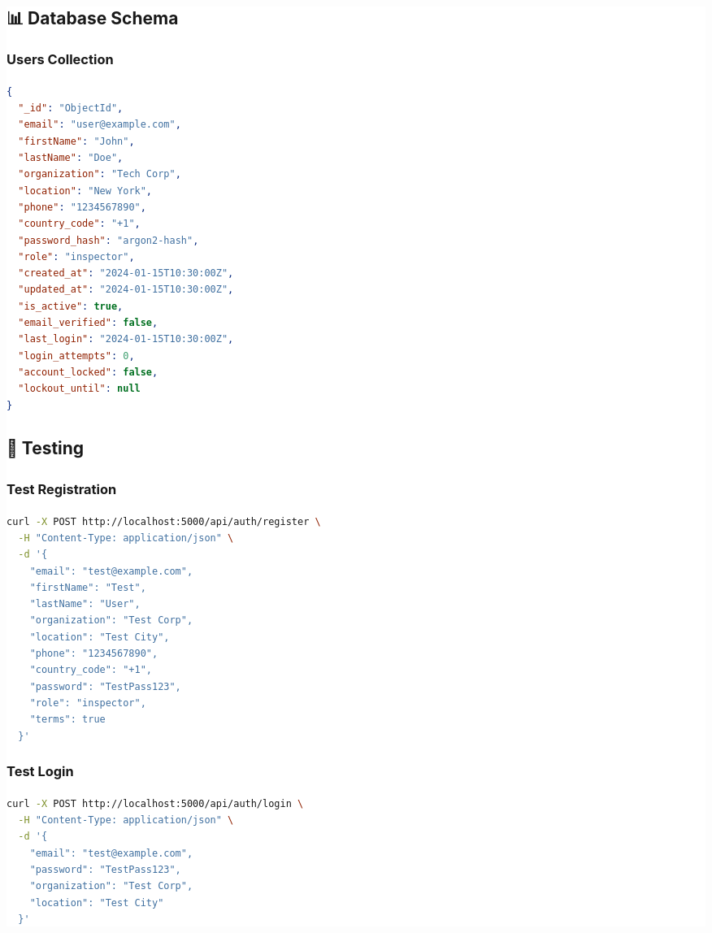 ## 📊 Database Schema

### Users Collection
```json
{
  "_id": "ObjectId",
  "email": "user@example.com",
  "firstName": "John",
  "lastName": "Doe",
  "organization": "Tech Corp",
  "location": "New York",
  "phone": "1234567890",
  "country_code": "+1",
  "password_hash": "argon2-hash",
  "role": "inspector",
  "created_at": "2024-01-15T10:30:00Z",
  "updated_at": "2024-01-15T10:30:00Z",
  "is_active": true,
  "email_verified": false,
  "last_login": "2024-01-15T10:30:00Z",
  "login_attempts": 0,
  "account_locked": false,
  "lockout_until": null
}
```

## 🧪 Testing

### Test Registration
```bash
curl -X POST http://localhost:5000/api/auth/register \
  -H "Content-Type: application/json" \
  -d '{
    "email": "test@example.com",
    "firstName": "Test",
    "lastName": "User",
    "organization": "Test Corp",
    "location": "Test City",
    "phone": "1234567890",
    "country_code": "+1",
    "password": "TestPass123",
    "role": "inspector",
    "terms": true
  }'
```

### Test Login
```bash
curl -X POST http://localhost:5000/api/auth/login \
  -H "Content-Type: application/json" \
  -d '{
    "email": "test@example.com",
    "password": "TestPass123",
    "organization": "Test Corp",
    "location": "Test City"
  }'
```
